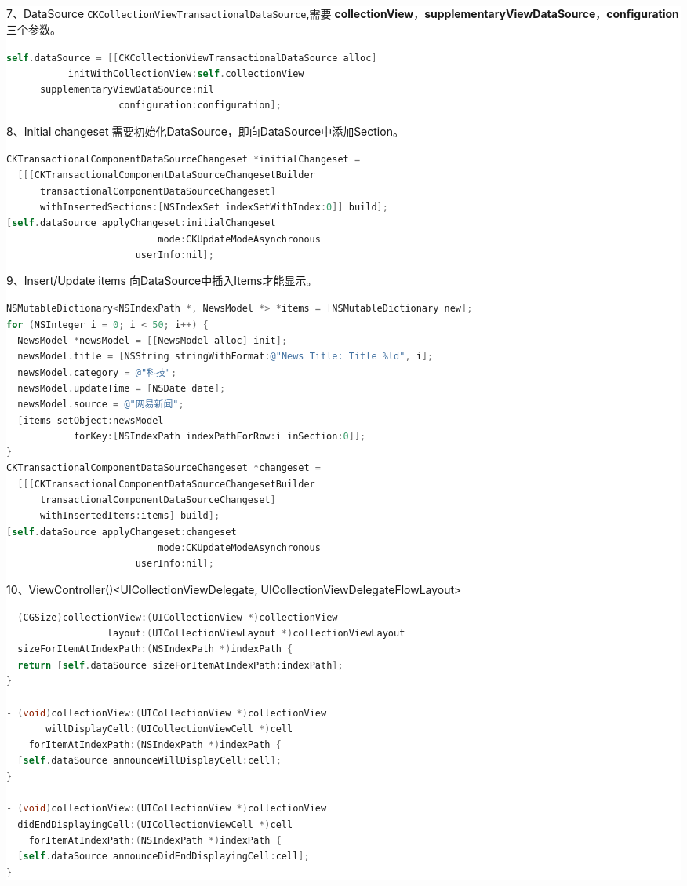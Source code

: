 7、DataSource
`CKCollectionViewTransactionalDataSource`,需要 **collectionView**，**supplementaryViewDataSource**，**configuration** 三个参数。  

```objective-c
self.dataSource = [[CKCollectionViewTransactionalDataSource alloc]
           initWithCollectionView:self.collectionView
      supplementaryViewDataSource:nil
                    configuration:configuration];
```

8、Initial changeset
需要初始化DataSource，即向DataSource中添加Section。  

```objective-c
CKTransactionalComponentDataSourceChangeset *initialChangeset =
  [[[CKTransactionalComponentDataSourceChangesetBuilder
      transactionalComponentDataSourceChangeset]
      withInsertedSections:[NSIndexSet indexSetWithIndex:0]] build];
[self.dataSource applyChangeset:initialChangeset
                           mode:CKUpdateModeAsynchronous
                       userInfo:nil];
```

9、Insert/Update items
向DataSource中插入Items才能显示。  

```objective-c
NSMutableDictionary<NSIndexPath *, NewsModel *> *items = [NSMutableDictionary new];
for (NSInteger i = 0; i < 50; i++) {
  NewsModel *newsModel = [[NewsModel alloc] init];
  newsModel.title = [NSString stringWithFormat:@"News Title: Title %ld", i];
  newsModel.category = @"科技";
  newsModel.updateTime = [NSDate date];
  newsModel.source = @"网易新闻";
  [items setObject:newsModel
            forKey:[NSIndexPath indexPathForRow:i inSection:0]];
}
CKTransactionalComponentDataSourceChangeset *changeset =
  [[[CKTransactionalComponentDataSourceChangesetBuilder
      transactionalComponentDataSourceChangeset]
      withInsertedItems:items] build];
[self.dataSource applyChangeset:changeset
                           mode:CKUpdateModeAsynchronous
                       userInfo:nil];
```

10、ViewController()<UICollectionViewDelegate, UICollectionViewDelegateFlowLayout>

```objective-c
- (CGSize)collectionView:(UICollectionView *)collectionView
                  layout:(UICollectionViewLayout *)collectionViewLayout
  sizeForItemAtIndexPath:(NSIndexPath *)indexPath {
  return [self.dataSource sizeForItemAtIndexPath:indexPath];
}

- (void)collectionView:(UICollectionView *)collectionView
       willDisplayCell:(UICollectionViewCell *)cell
    forItemAtIndexPath:(NSIndexPath *)indexPath {
  [self.dataSource announceWillDisplayCell:cell];
}

- (void)collectionView:(UICollectionView *)collectionView
  didEndDisplayingCell:(UICollectionViewCell *)cell
    forItemAtIndexPath:(NSIndexPath *)indexPath {
  [self.dataSource announceDidEndDisplayingCell:cell];
}
```
